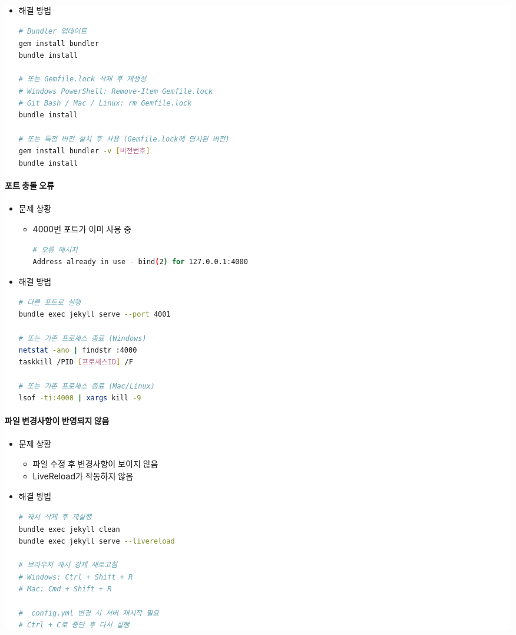 - 해결 방법
  ```bash
  # Bundler 업데이트
  gem install bundler
  bundle install
  
  # 또는 Gemfile.lock 삭제 후 재생성
  # Windows PowerShell: Remove-Item Gemfile.lock
  # Git Bash / Mac / Linux: rm Gemfile.lock
  bundle install
  
  # 또는 특정 버전 설치 후 사용 (Gemfile.lock에 명시된 버전)
  gem install bundler -v [버전번호]
  bundle install
  ```

#### 포트 충돌 오류

- 문제 상황
  - 4000번 포트가 이미 사용 중
    ```bash
    # 오류 메시지
    Address already in use - bind(2) for 127.0.0.1:4000
    ```

- 해결 방법
  ```bash
  # 다른 포트로 실행
  bundle exec jekyll serve --port 4001
  
  # 또는 기존 프로세스 종료 (Windows)
  netstat -ano | findstr :4000
  taskkill /PID [프로세스ID] /F
  
  # 또는 기존 프로세스 종료 (Mac/Linux)
  lsof -ti:4000 | xargs kill -9
  ```

#### 파일 변경사항이 반영되지 않음

- 문제 상황
  - 파일 수정 후 변경사항이 보이지 않음
  - LiveReload가 작동하지 않음

- 해결 방법
  ```bash
  # 캐시 삭제 후 재실행
  bundle exec jekyll clean
  bundle exec jekyll serve --livereload
  
  # 브라우저 캐시 강제 새로고침
  # Windows: Ctrl + Shift + R
  # Mac: Cmd + Shift + R
  
  # _config.yml 변경 시 서버 재시작 필요
  # Ctrl + C로 중단 후 다시 실행
  ```
